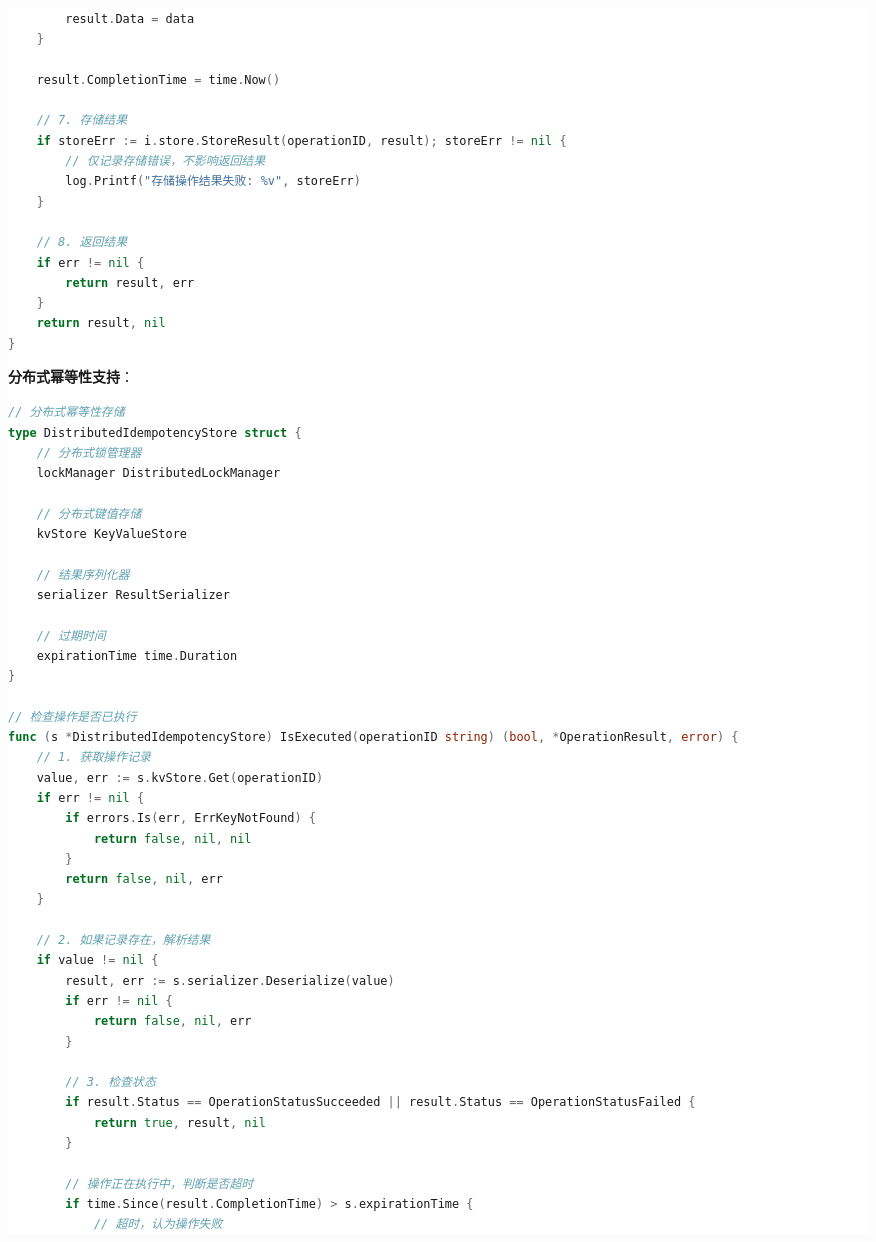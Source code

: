 ```go
        result.Data = data
    }
    
    result.CompletionTime = time.Now()
    
    // 7. 存储结果
    if storeErr := i.store.StoreResult(operationID, result); storeErr != nil {
        // 仅记录存储错误，不影响返回结果
        log.Printf("存储操作结果失败: %v", storeErr)
    }
    
    // 8. 返回结果
    if err != nil {
        return result, err
    }
    return result, nil
}
```

**分布式幂等性支持**：

```go
// 分布式幂等性存储
type DistributedIdempotencyStore struct {
    // 分布式锁管理器
    lockManager DistributedLockManager
    
    // 分布式键值存储
    kvStore KeyValueStore
    
    // 结果序列化器
    serializer ResultSerializer
    
    // 过期时间
    expirationTime time.Duration
}

// 检查操作是否已执行
func (s *DistributedIdempotencyStore) IsExecuted(operationID string) (bool, *OperationResult, error) {
    // 1. 获取操作记录
    value, err := s.kvStore.Get(operationID)
    if err != nil {
        if errors.Is(err, ErrKeyNotFound) {
            return false, nil, nil
        }
        return false, nil, err
    }
    
    // 2. 如果记录存在，解析结果
    if value != nil {
        result, err := s.serializer.Deserialize(value)
        if err != nil {
            return false, nil, err
        }
        
        // 3. 检查状态
        if result.Status == OperationStatusSucceeded || result.Status == OperationStatusFailed {
            return true, result, nil
        }
        
        // 操作正在执行中，判断是否超时
        if time.Since(result.CompletionTime) > s.expirationTime {
            // 超时，认为操作失败
```